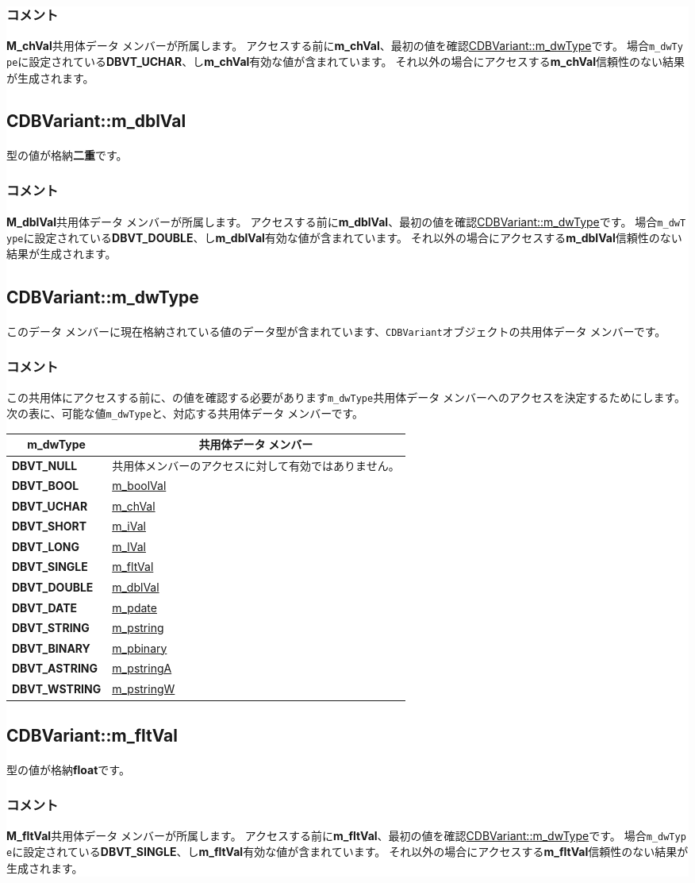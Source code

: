 ### <a name="remarks"></a>コメント  
 **M_chVal**共用体データ メンバーが所属します。 アクセスする前に**m_chVal**、最初の値を確認[CDBVariant::m_dwType](#m_dwtype)です。 場合`m_dwType`に設定されている**DBVT_UCHAR**、し**m_chVal**有効な値が含まれています。 それ以外の場合にアクセスする**m_chVal**信頼性のない結果が生成されます。  
  
##  <a name="m_dblval"></a>CDBVariant::m_dblVal  
 型の値が格納**二重**です。  
  
### <a name="remarks"></a>コメント  
 **M_dblVal**共用体データ メンバーが所属します。 アクセスする前に**m_dblVal**、最初の値を確認[CDBVariant::m_dwType](#m_dwtype)です。 場合`m_dwType`に設定されている**DBVT_DOUBLE**、し**m_dblVal**有効な値が含まれています。 それ以外の場合にアクセスする**m_dblVal**信頼性のない結果が生成されます。  
  
##  <a name="m_dwtype"></a>CDBVariant::m_dwType  
 このデータ メンバーに現在格納されている値のデータ型が含まれています、`CDBVariant`オブジェクトの共用体データ メンバーです。  
  
### <a name="remarks"></a>コメント  
 この共用体にアクセスする前に、の値を確認する必要があります`m_dwType`共用体データ メンバーへのアクセスを決定するためにします。 次の表に、可能な値`m_dwType`と、対応する共用体データ メンバーです。  
  
|m_dwType|共用体データ メンバー|  
|---------------|-----------------------|  
|**DBVT_NULL**|共用体メンバーのアクセスに対して有効ではありません。|  
|**DBVT_BOOL**|[m_boolVal](#m_boolval)|  
|**DBVT_UCHAR**|[m_chVal](#m_chval)|  
|**DBVT_SHORT**|[m_iVal](#m_ival)|  
|**DBVT_LONG**|[m_lVal](#m_lval)|  
|**DBVT_SINGLE**|[m_fltVal](#m_fltval)|  
|**DBVT_DOUBLE**|[m_dblVal](#m_dblval)|  
|**DBVT_DATE**|[m_pdate](#m_pdate)|  
|**DBVT_STRING**|[m_pstring](#m_pstring)|  
|**DBVT_BINARY**|[m_pbinary](#m_pbinary)|  
|**DBVT_ASTRING**|[m_pstringA](#m_pstringa)|  
|**DBVT_WSTRING**|[m_pstringW](#m_pstringw)|  
  
##  <a name="m_fltval"></a>CDBVariant::m_fltVal  
 型の値が格納**float**です。  
  
### <a name="remarks"></a>コメント  
 **M_fltVal**共用体データ メンバーが所属します。 アクセスする前に**m_fltVal**、最初の値を確認[CDBVariant::m_dwType](#m_dwtype)です。 場合`m_dwType`に設定されている**DBVT_SINGLE**、し**m_fltVal**有効な値が含まれています。 それ以外の場合にアクセスする**m_fltVal**信頼性のない結果が生成されます。  
  